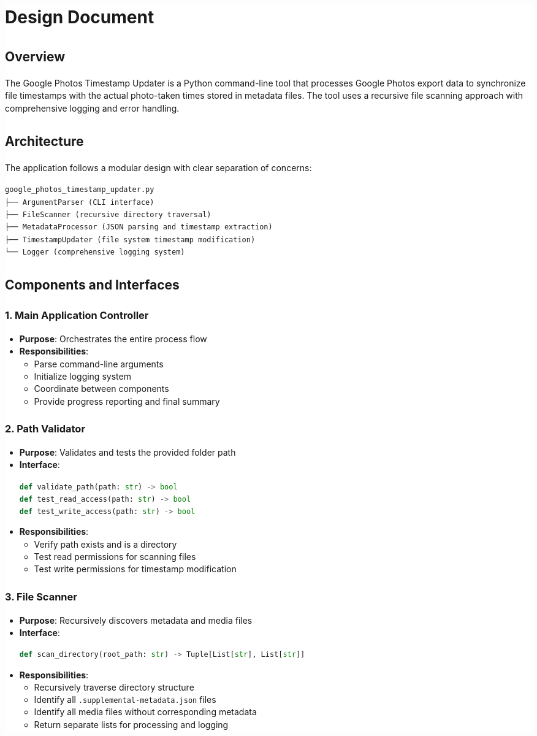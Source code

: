 # Design Document

## Overview

The Google Photos Timestamp Updater is a Python command-line tool that processes Google Photos export data to synchronize file timestamps with the actual photo-taken times stored in metadata files. The tool uses a recursive file scanning approach with comprehensive logging and error handling.

## Architecture

The application follows a modular design with clear separation of concerns:

```
google_photos_timestamp_updater.py
├── ArgumentParser (CLI interface)
├── FileScanner (recursive directory traversal)
├── MetadataProcessor (JSON parsing and timestamp extraction)
├── TimestampUpdater (file system timestamp modification)
└── Logger (comprehensive logging system)
```

## Components and Interfaces

### 1. Main Application Controller
- **Purpose**: Orchestrates the entire process flow
- **Responsibilities**: 
  - Parse command-line arguments
  - Initialize logging system
  - Coordinate between components
  - Provide progress reporting and final summary

### 2. Path Validator
- **Purpose**: Validates and tests the provided folder path
- **Interface**:
  ```python
  def validate_path(path: str) -> bool
  def test_read_access(path: str) -> bool
  def test_write_access(path: str) -> bool
  ```
- **Responsibilities**:
  - Verify path exists and is a directory
  - Test read permissions for scanning files
  - Test write permissions for timestamp modification

### 3. File Scanner
- **Purpose**: Recursively discovers metadata and media files
- **Interface**:
  ```python
  def scan_directory(root_path: str) -> Tuple[List[str], List[str]]
  ```
- **Responsibilities**:
  - Recursively traverse directory structure
  - Identify all `.supplemental-metadata.json` files
  - Identify all media files without corresponding metadata
  - Return separate lists for processing and logging
